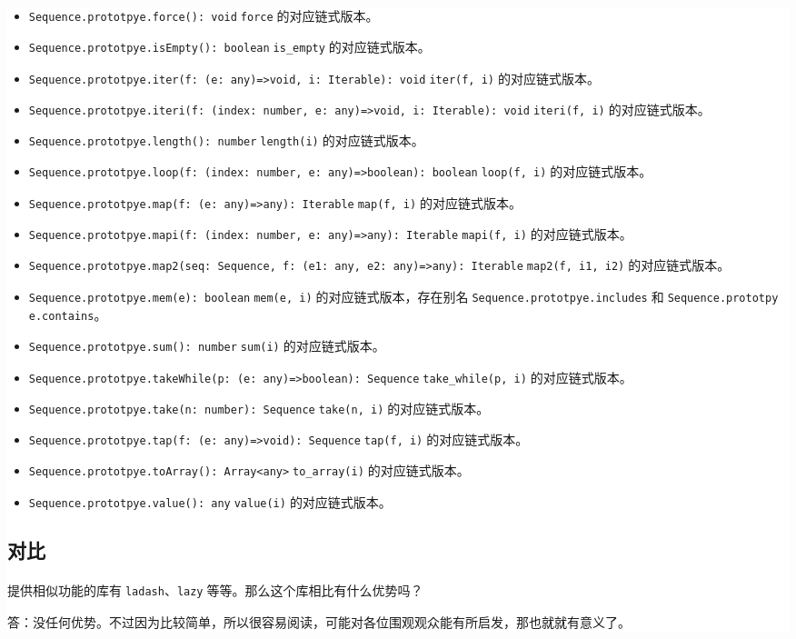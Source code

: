 - `Sequence.prototpye.force(): void`
`force` 的对应链式版本。

- `Sequence.prototpye.isEmpty(): boolean`
`is_empty` 的对应链式版本。

- `Sequence.prototpye.iter(f: (e: any)=>void, i: Iterable): void`
`iter(f, i)` 的对应链式版本。

- `Sequence.prototpye.iteri(f: (index: number, e: any)=>void, i: Iterable): void`
`iteri(f, i)` 的对应链式版本。

- `Sequence.prototpye.length(): number`
`length(i)` 的对应链式版本。

- `Sequence.prototpye.loop(f: (index: number, e: any)=>boolean): boolean`
`loop(f, i)` 的对应链式版本。

- `Sequence.prototpye.map(f: (e: any)=>any): Iterable`
`map(f, i)` 的对应链式版本。

- `Sequence.prototpye.mapi(f: (index: number, e: any)=>any): Iterable`
`mapi(f, i)` 的对应链式版本。

- `Sequence.prototpye.map2(seq: Sequence, f: (e1: any, e2: any)=>any): Iterable`
`map2(f, i1, i2)` 的对应链式版本。

- `Sequence.prototpye.mem(e): boolean`
`mem(e, i)` 的对应链式版本，存在别名 `Sequence.prototpye.includes` 和 `Sequence.prototpye.contains`。

- `Sequence.prototpye.sum(): number`
`sum(i)` 的对应链式版本。

- `Sequence.prototpye.takeWhile(p: (e: any)=>boolean): Sequence`
`take_while(p, i)` 的对应链式版本。

- `Sequence.prototpye.take(n: number): Sequence`
`take(n, i)` 的对应链式版本。

- `Sequence.prototpye.tap(f: (e: any)=>void): Sequence`
`tap(f, i)` 的对应链式版本。

- `Sequence.prototpye.toArray(): Array<any>`
`to_array(i)` 的对应链式版本。

- `Sequence.prototpye.value(): any`
`value(i)` 的对应链式版本。


## 对比

提供相似功能的库有 `ladash`、`lazy` 等等。那么这个库相比有什么优势吗？

答：没任何优势。不过因为比较简单，所以很容易阅读，可能对各位围观观众能有所启发，那也就就有意义了。
